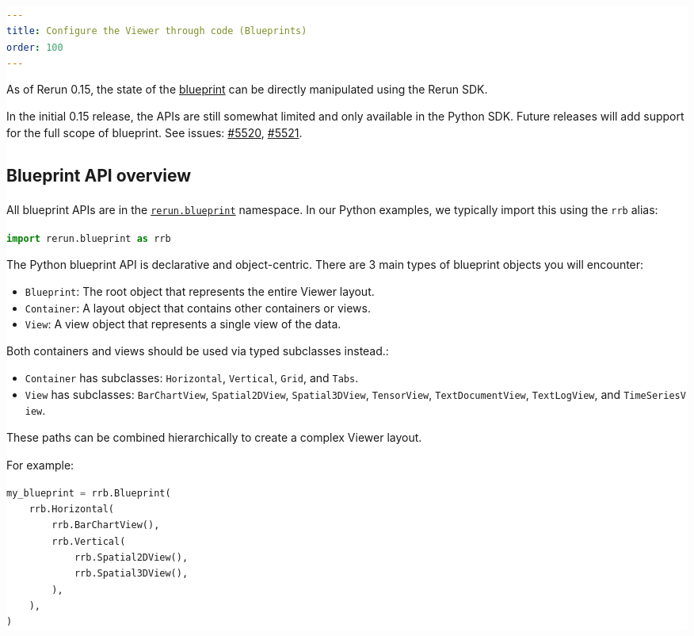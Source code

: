 ```yaml
---
title: Configure the Viewer through code (Blueprints)
order: 100
---
```


As of Rerun 0.15, the state of the [blueprint](../../reference/viewer/blueprint.md) can be directly manipulated using the
Rerun SDK.

In the initial 0.15 release, the APIs are still somewhat limited and only available in the Python SDK.
Future releases will add support for the full scope of blueprint. See issues: [#5520](https://github.com/rerun-io/rerun/issues/5520), [#5521](https://github.com/rerun-io/rerun/issues/5521).



## Blueprint API overview

All blueprint APIs are in the [`rerun.blueprint`](https://ref.rerun.io/docs/python/stable/common/blueprint_apis/) namespace. In our Python examples, we typically import this using the `rrb` alias:

```python
import rerun.blueprint as rrb
```

The Python blueprint API is declarative and object-centric. There are 3 main types of blueprint objects you will
encounter:

-   `Blueprint`: The root object that represents the entire Viewer layout.
-   `Container`: A layout object that contains other containers or views.
-   `View`: A view object that represents a single view of the data.

Both containers and views should be used via typed subclasses instead.:

-   `Container` has subclasses: `Horizontal`, `Vertical`, `Grid`, and `Tabs`.
-   `View` has subclasses: `BarChartView`, `Spatial2DView`, `Spatial3DView`, `TensorView`,
    `TextDocumentView`, `TextLogView`, and `TimeSeriesView`.

These paths can be combined hierarchically to create a complex Viewer layout.

For example:

```python
my_blueprint = rrb.Blueprint(
    rrb.Horizontal(
        rrb.BarChartView(),
        rrb.Vertical(
            rrb.Spatial2DView(),
            rrb.Spatial3DView(),
        ),
    ),
)
```
